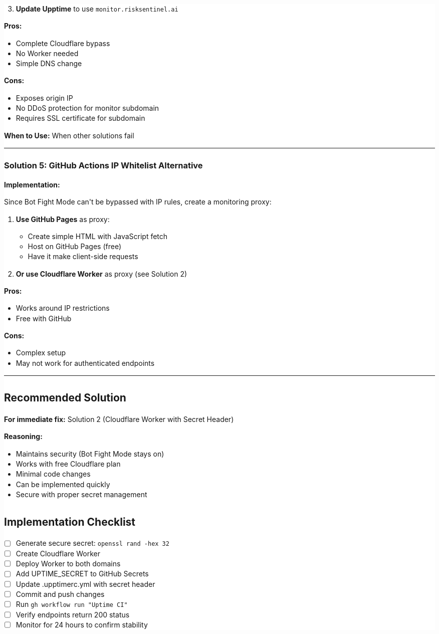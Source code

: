 3. **Update Upptime** to use `monitor.risksentinel.ai`

**Pros:**
- Complete Cloudflare bypass
- No Worker needed
- Simple DNS change

**Cons:**
- Exposes origin IP
- No DDoS protection for monitor subdomain
- Requires SSL certificate for subdomain

**When to Use:** When other solutions fail

---

### Solution 5: GitHub Actions IP Whitelist Alternative
**Implementation:**

Since Bot Fight Mode can't be bypassed with IP rules, create a monitoring proxy:

1. **Use GitHub Pages** as proxy:
   - Create simple HTML with JavaScript fetch
   - Host on GitHub Pages (free)
   - Have it make client-side requests

2. **Or use Cloudflare Worker** as proxy (see Solution 2)

**Pros:**
- Works around IP restrictions
- Free with GitHub

**Cons:**
- Complex setup
- May not work for authenticated endpoints

---

## Recommended Solution

**For immediate fix:** Solution 2 (Cloudflare Worker with Secret Header)

**Reasoning:**
- Maintains security (Bot Fight Mode stays on)
- Works with free Cloudflare plan
- Minimal code changes
- Can be implemented quickly
- Secure with proper secret management

## Implementation Checklist

- [ ] Generate secure secret: `openssl rand -hex 32`
- [ ] Create Cloudflare Worker
- [ ] Deploy Worker to both domains
- [ ] Add UPTIME_SECRET to GitHub Secrets
- [ ] Update .upptimerc.yml with secret header
- [ ] Commit and push changes
- [ ] Run `gh workflow run "Uptime CI"`
- [ ] Verify endpoints return 200 status
- [ ] Monitor for 24 hours to confirm stability
